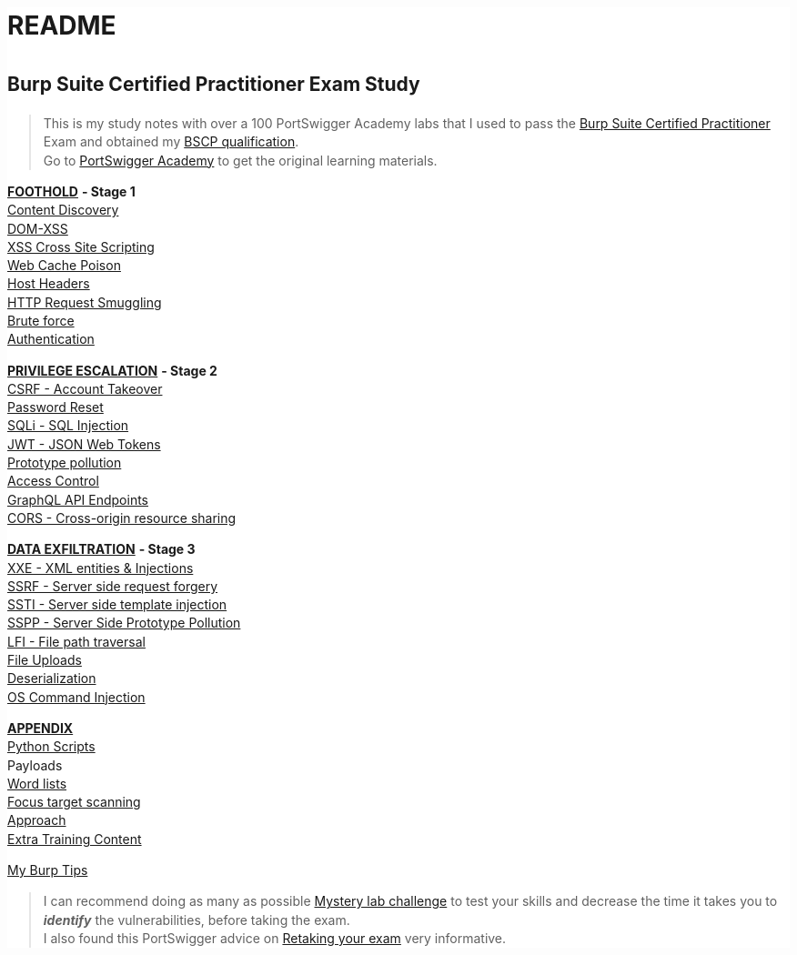 # README

## Burp Suite Certified Practitioner Exam Study

> This is my study notes with over a 100 PortSwigger Academy labs that I used to pass the [Burp Suite Certified Practitioner](https://portswigger.net/web-security/certification) Exam and obtained my [BSCP qualification](https://portswigger.net/web-security/e/c/6e42f5738e5b9bf8).\
> Go to [PortSwigger Academy](https://portswigger.net/web-security/all-materials) to get the original learning materials.

[**FOOTHOLD**](broken-reference) **- Stage 1**\
[Content Discovery](broken-reference)\
[DOM-XSS](broken-reference)\
[XSS Cross Site Scripting](broken-reference)\
[Web Cache Poison](broken-reference)\
[Host Headers](broken-reference)\
[HTTP Request Smuggling](broken-reference)\
[Brute force](broken-reference)\
[Authentication](broken-reference)

[**PRIVILEGE ESCALATION**](broken-reference) **- Stage 2**\
[CSRF - Account Takeover](broken-reference)\
[Password Reset](broken-reference)\
[SQLi - SQL Injection](broken-reference)\
[JWT - JSON Web Tokens](broken-reference)\
[Prototype pollution](broken-reference)\
[Access Control](broken-reference)\
[GraphQL API Endpoints](broken-reference)\
[CORS - Cross-origin resource sharing](broken-reference)

[**DATA EXFILTRATION**](broken-reference) **- Stage 3**\
[XXE - XML entities & Injections](broken-reference)\
[SSRF - Server side request forgery](broken-reference)\
[SSTI - Server side template injection](broken-reference)\
[SSPP - Server Side Prototype Pollution](broken-reference)\
[LFI - File path traversal](broken-reference)\
[File Uploads](broken-reference)\
[Deserialization](broken-reference)\
[OS Command Injection](broken-reference)

[**APPENDIX**](broken-reference)\
[Python Scripts](broken-reference)\
Payloads\
[Word lists](https://github.com/botesjuan/Burp-Suite-Certified-Practitioner-Exam-Study/tree/main/wordlists)\
[Focus target scanning](broken-reference)\
[Approach](broken-reference)\
[Extra Training Content](broken-reference)

[My Burp Tips](broken-reference)

> I can recommend doing as many as possible [Mystery lab challenge](https://portswigger.net/web-security/mystery-lab-challenge) to test your skills and decrease the time it takes you to _**identify**_ the vulnerabilities, before taking the exam.\
> I also found this PortSwigger advice on [Retaking your exam](https://portswigger.net/web-security/certification/exam-hints-and-guidance/retaking-your-exam?tid=SNL7Q8oXE1mjUW1rSgswXSPIjhdLL5210Y-ogEuD1GZVp1w5spKfl5OJjAtj8AAC) very informative.
